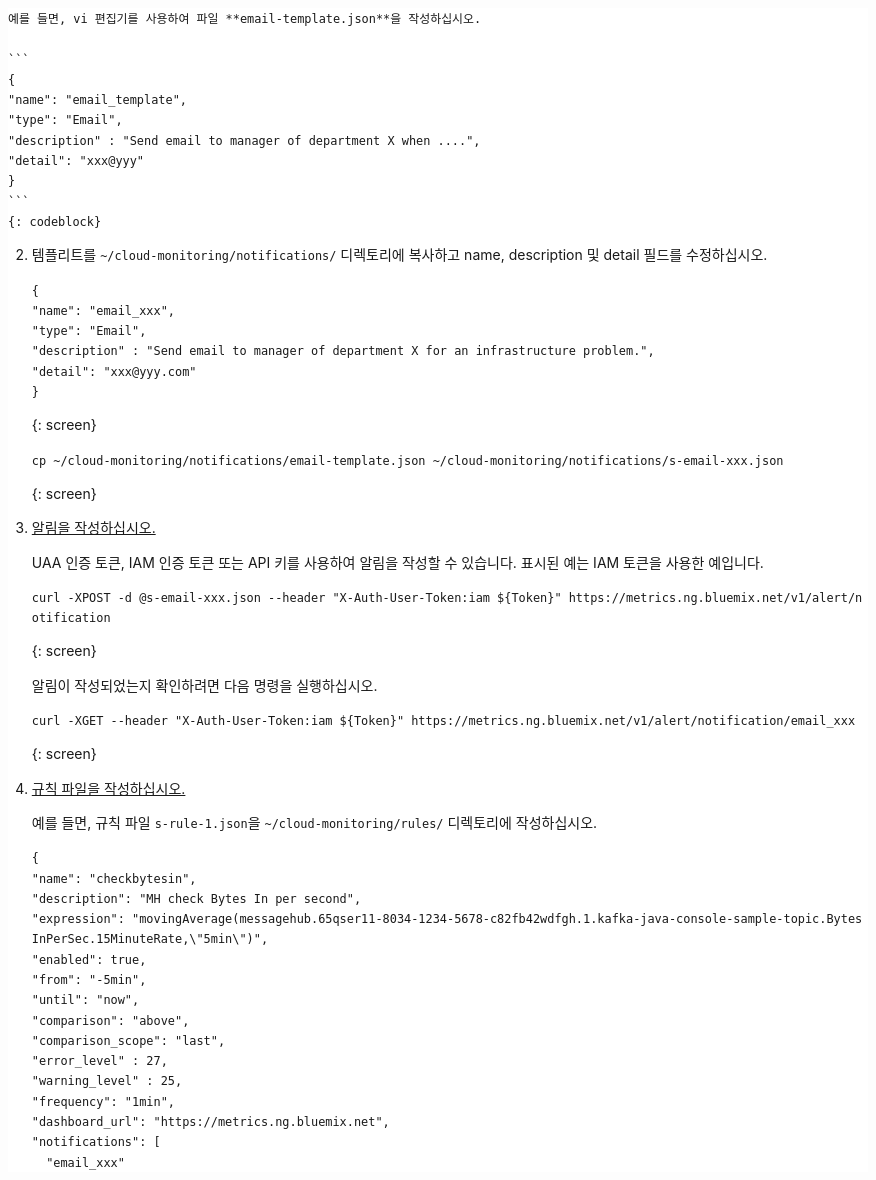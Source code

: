     예를 들면, vi 편집기를 사용하여 파일 **email-template.json**을 작성하십시오.
	
	```
	{
    "name": "email_template",
    "type": "Email",
    "description" : "Send email to manager of department X when ....",
    "detail": "xxx@yyy"
    }
	```
	{: codeblock}	
	
2. 템플리트를 `~/cloud-monitoring/notifications/` 디렉토리에 복사하고 name, description 및 detail 필드를 수정하십시오.

    ```
	{
    "name": "email_xxx",
    "type": "Email",
    "description" : "Send email to manager of department X for an infrastructure problem.",
    "detail": "xxx@yyy.com"
    }
	```
	{: screen}

    ```
	cp ~/cloud-monitoring/notifications/email-template.json ~/cloud-monitoring/notifications/s-email-xxx.json
	```
	{: screen}
	
3. [알림을 작성하십시오.](/docs/services/cloud-monitoring/alerts/notifications.html#create)

    UAA 인증 토큰, IAM 인증 토큰 또는 API 키를 사용하여 알림을 작성할 수 있습니다. 표시된 예는 IAM 토큰을 사용한 예입니다.

    ```
	curl -XPOST -d @s-email-xxx.json --header "X-Auth-User-Token:iam ${Token}" https://metrics.ng.bluemix.net/v1/alert/notification
	```
	{: screen}
	
    알림이 작성되었는지 확인하려면 다음 명령을 실행하십시오.

    ```
	curl -XGET --header "X-Auth-User-Token:iam ${Token}" https://metrics.ng.bluemix.net/v1/alert/notification/email_xxx
	```
	{: screen}
	
4. [규칙 파일을 작성하십시오.](/docs/services/cloud-monitoring/alerts/rules.html#create)

    예를 들면, 규칙 파일 `s-rule-1.json`을 `~/cloud-monitoring/rules/` 디렉토리에 작성하십시오.

    ```
	{
    "name": "checkbytesin",
    "description": "MH check Bytes In per second",
    "expression": "movingAverage(messagehub.65qser11-8034-1234-5678-c82fb42wdfgh.1.kafka-java-console-sample-topic.BytesInPerSec.15MinuteRate,\"5min\")",
    "enabled": true,
    "from": "-5min",
    "until": "now",
    "comparison": "above",
    "comparison_scope": "last",
    "error_level" : 27,
    "warning_level" : 25,
    "frequency": "1min",
    "dashboard_url": "https://metrics.ng.bluemix.net",
    "notifications": [
      "email_xxx"